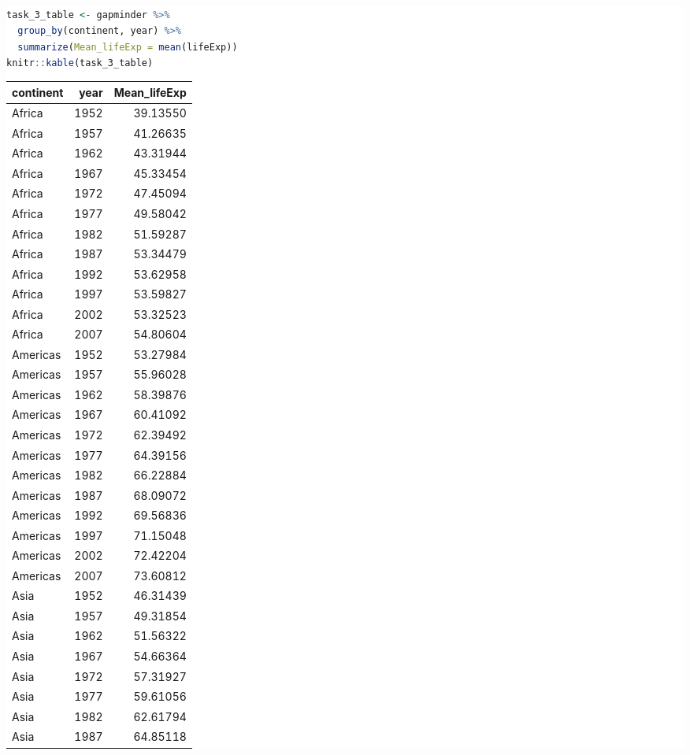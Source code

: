 ``` r
task_3_table <- gapminder %>%
  group_by(continent, year) %>% 
  summarize(Mean_lifeExp = mean(lifeExp))
knitr::kable(task_3_table)
```

| continent |  year|  Mean\_lifeExp|
|:----------|-----:|--------------:|
| Africa    |  1952|       39.13550|
| Africa    |  1957|       41.26635|
| Africa    |  1962|       43.31944|
| Africa    |  1967|       45.33454|
| Africa    |  1972|       47.45094|
| Africa    |  1977|       49.58042|
| Africa    |  1982|       51.59287|
| Africa    |  1987|       53.34479|
| Africa    |  1992|       53.62958|
| Africa    |  1997|       53.59827|
| Africa    |  2002|       53.32523|
| Africa    |  2007|       54.80604|
| Americas  |  1952|       53.27984|
| Americas  |  1957|       55.96028|
| Americas  |  1962|       58.39876|
| Americas  |  1967|       60.41092|
| Americas  |  1972|       62.39492|
| Americas  |  1977|       64.39156|
| Americas  |  1982|       66.22884|
| Americas  |  1987|       68.09072|
| Americas  |  1992|       69.56836|
| Americas  |  1997|       71.15048|
| Americas  |  2002|       72.42204|
| Americas  |  2007|       73.60812|
| Asia      |  1952|       46.31439|
| Asia      |  1957|       49.31854|
| Asia      |  1962|       51.56322|
| Asia      |  1967|       54.66364|
| Asia      |  1972|       57.31927|
| Asia      |  1977|       59.61056|
| Asia      |  1982|       62.61794|
| Asia      |  1987|       64.85118|